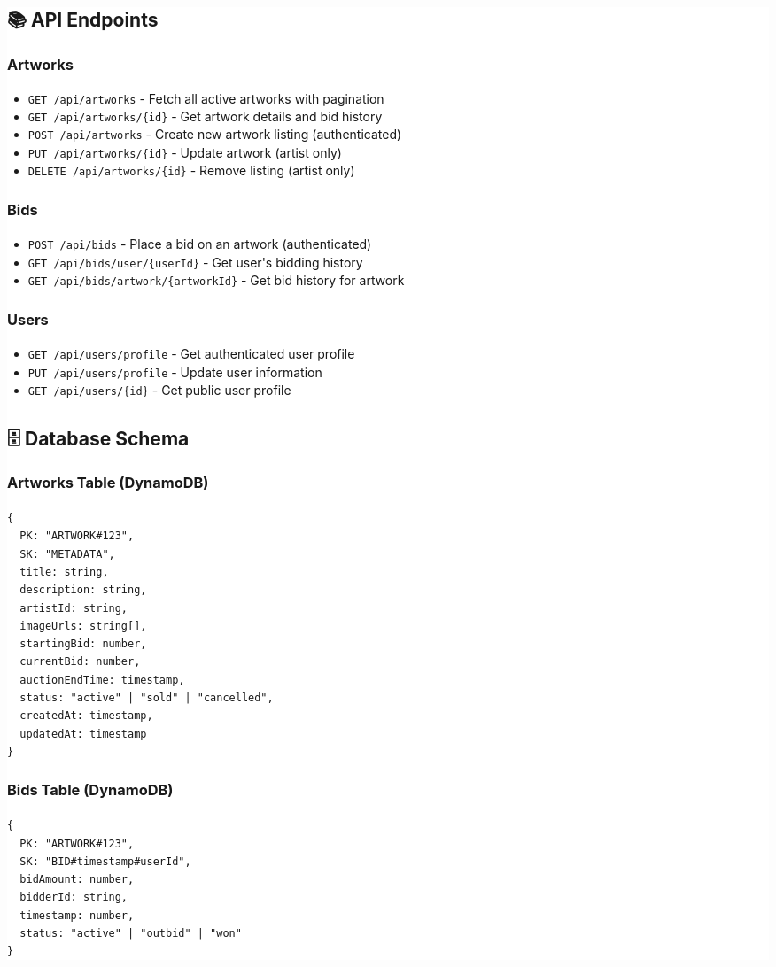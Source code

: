 ## 📚 API Endpoints

### Artworks
- `GET /api/artworks` - Fetch all active artworks with pagination
- `GET /api/artworks/{id}` - Get artwork details and bid history
- `POST /api/artworks` - Create new artwork listing (authenticated)
- `PUT /api/artworks/{id}` - Update artwork (artist only)
- `DELETE /api/artworks/{id}` - Remove listing (artist only)

### Bids
- `POST /api/bids` - Place a bid on an artwork (authenticated)
- `GET /api/bids/user/{userId}` - Get user's bidding history
- `GET /api/bids/artwork/{artworkId}` - Get bid history for artwork

### Users
- `GET /api/users/profile` - Get authenticated user profile
- `PUT /api/users/profile` - Update user information
- `GET /api/users/{id}` - Get public user profile

## 🗄️ Database Schema

### Artworks Table (DynamoDB)
```
{
  PK: "ARTWORK#123",
  SK: "METADATA",
  title: string,
  description: string,
  artistId: string,
  imageUrls: string[],
  startingBid: number,
  currentBid: number,
  auctionEndTime: timestamp,
  status: "active" | "sold" | "cancelled",
  createdAt: timestamp,
  updatedAt: timestamp
}
```

### Bids Table (DynamoDB)
```
{
  PK: "ARTWORK#123",
  SK: "BID#timestamp#userId",
  bidAmount: number,
  bidderId: string,
  timestamp: number,
  status: "active" | "outbid" | "won"
}
```
